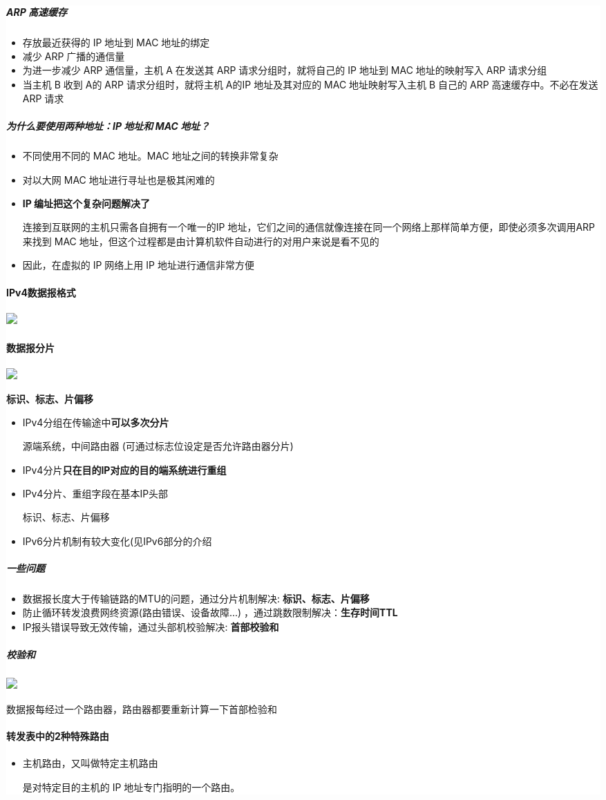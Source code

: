 ##### ARP 高速缓存

- 存放最近获得的 IP 地址到 MAC 地址的绑定
- 减少 ARP 广播的通信量
- 为进一步减少 ARP 通信量，主机 A 在发送其 ARP 请求分组时，就将自己的 IP 地址到 MAC 地址的映射写入 ARP 请求分组
- 当主机 B 收到 A的 ARP 请求分组时，就将主机 A的IP 地址及其对应的 MAC 地址映射写入主机 B 自己的 ARP 高速缓存中。不必在发送 ARP 请求

##### 为什么要使用两种地址：IP 地址和 MAC 地址？

- 不同使用不同的 MAC 地址。MAC 地址之间的转换非常复杂

- 对以大网 MAC 地址进行寻址也是极其闲难的

- **IP 编址把这个复杂问题解决了**

  连接到互联网的主机只需各自拥有一个唯一的IP 地址，它们之间的通信就像连接在同一个网络上那样简单方便，即使必须多次调用ARP 来找到 MAC 地址，但这个过程都是由计算机软件自动进行的对用户来说是看不见的

- 因此，在虚拟的 IP 网络上用 IP 地址进行通信非常方便

#### IPv4数据报格式

![](https://www.pjl.xiezaiwangzhe.top/computer-network/19.png)

#### 数据报分片

![](https://www.pjl.xiezaiwangzhe.top/computer-network/17.png)

**标识、标志、片偏移**

- IPv4分组在传输途中**可以多次分片**

  源端系统，中间路由器 (可通过标志位设定是否允许路由器分片)

- IPv4分片**只在目的IP对应的目的端系统进行重组**

- IPv4分片、重组字段在基本IP头部

  标识、标志、片偏移

- IPv6分片机制有较大变化(见IPv6部分的介绍

##### 一些问题

- 数据报长度大于传输链路的MTU的问题，通过分片机制解决: **标识、标志、片偏移**
- 防止循环转发浪费网终资源(路由错误、设备故障...) ，通过跳数限制解决：**生存时间TTL**
- IP报头错误导致无效传输，通过头部机校验解决: **首部校验和**

##### 校验和	

![](https://www.pjl.xiezaiwangzhe.top/computer-network/18.png)

数据报每经过一个路由器，路由器都要重新计算一下首部检验和

#### 转发表中的2种特殊路由

- 主机路由，又叫做特定主机路由

  是对特定目的主机的 IP 地址专门指明的一个路由。
